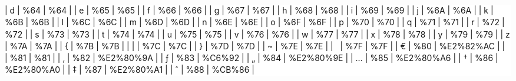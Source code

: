 | d | %64 | %64 |
| e | %65 | %65 |
| f | %66 | %66 |
| g | %67 | %67 |
| h | %68 | %68 |
| i | %69 | %69 |
| j | %6A | %6A |
| k | %6B | %6B |
| l | %6C | %6C |
| m | %6D | %6D |
| n | %6E | %6E |
| o | %6F | %6F |
| p | %70 | %70 |
| q | %71 | %71 |
| r | %72 | %72 |
| s | %73 | %73 |
| t | %74 | %74 |
| u | %75 | %75 |
| v | %76 | %76 |
| w | %77 | %77 |
| x | %78 | %78 |
| y | %79 | %79 |
| z | %7A | %7A |
| { | %7B | %7B |
| | | %7C | %7C |
| } | %7D | %7D |
| ~ | %7E | %7E |
| &nbsp; | %7F | %7F |
| € | %80 | %E2%82%AC |
|  | %81 | %81 |
| ‚ | %82 | %E2%80%9A |
| ƒ | %83 | %C6%92 |
| „ | %84 | %E2%80%9E |
| … | %85 | %E2%80%A6 |
| † | %86 | %E2%80%A0 |
| ‡ | %87 | %E2%80%A1 |
| ˆ | %88 | %CB%86 |